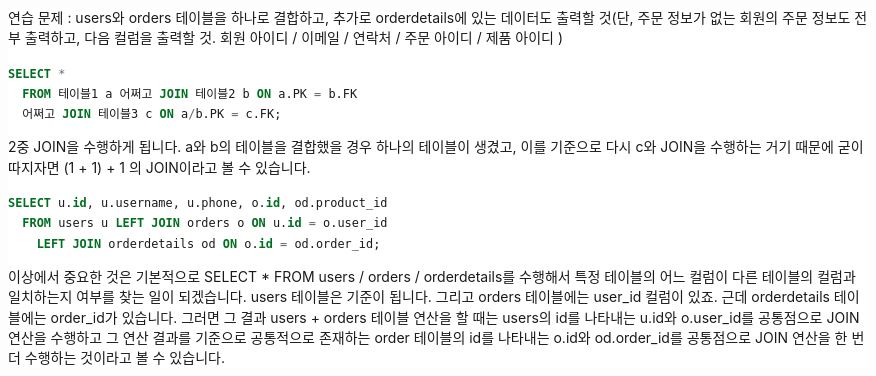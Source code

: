 연습 문제 :
users와 orders 테이블을 하나로 결합하고, 추가로 orderdetails에 있는 데이터도 출력할 것(단, 주문 정보가 없는 회원의 주문 정보도 전부 출력하고, 다음 컬럼을 출력할 것. 회원 아이디 / 이메일 / 연락처 / 주문 아이디 / 제품 아이디 )
```sql
SELECT *
  FROM 테이블1 a 어쩌고 JOIN 테이블2 b ON a.PK = b.FK
  어쩌고 JOIN 테이블3 c ON a/b.PK = c.FK;
```
2중 JOIN을 수행하게 됩니다. a와 b의 테이블을 결합했을 경우 하나의 테이블이 생겼고, 이를 기준으로 다시 c와 JOIN을 수행하는 거기 때문에 굳이 따지자면 (1 + 1) + 1 의 JOIN이라고 볼 수 있습니다.
```sql
SELECT u.id, u.username, u.phone, o.id, od.product_id
  FROM users u LEFT JOIN orders o ON u.id = o.user_id
  	LEFT JOIN orderdetails od ON o.id = od.order_id;
```
이상에서 중요한 것은 기본적으로 SELECT * FROM users / orders / orderdetails를 수행해서 특정 테이블의 어느 컬럼이 다른 테이블의 컬럼과 일치하는지 여부를 찾는 일이 되겠습니다. users 테이블은 기준이 됩니다.
그리고 orders 테이블에는 user_id 컬럼이 있죠.
근데 orderdetails 테이블에는 order_id가 있습니다.
그러면 그 결과 users + orders 테이블 연산을 할 때는 users의 id를 나타내는 u.id와 o.user_id를 공통점으로 JOIN 연산을 수행하고 그 연산 결과를 기준으로
공통적으로 존재하는 order 테이블의 id를 나타내는 o.id와 od.order_id를 공통점으로 JOIN 연산을 한 번 더 수행하는 것이라고 볼 수 있습니다.
